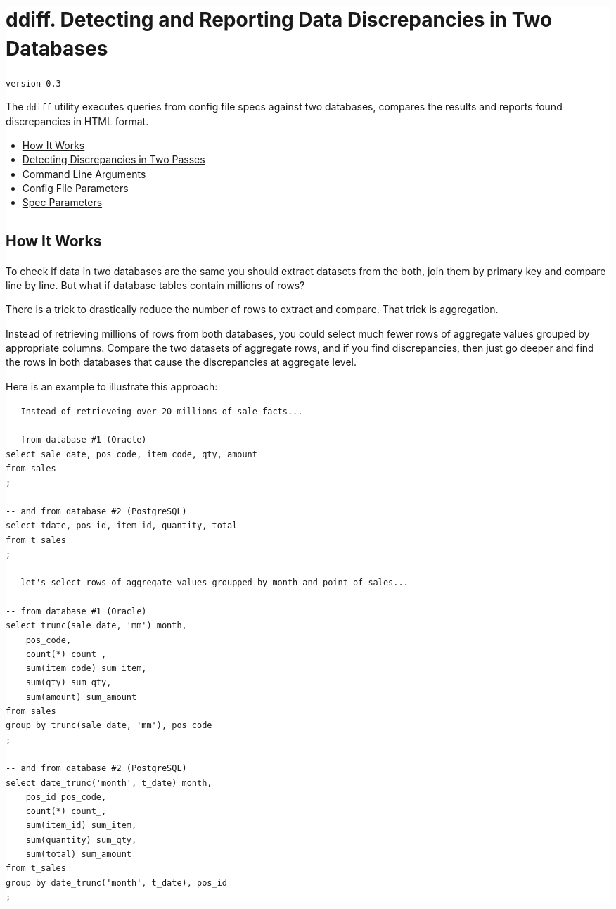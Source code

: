 # ddiff. Detecting and Reporting Data Discrepancies in Two Databases

	version 0.3

The `ddiff` utility executes queries from config file specs against two databases, compares the results and reports found discrepancies in HTML format.

* [How It Works](#how-it-works)
* [Detecting Discrepancies in Two Passes](#detecting-discrepancies-in-two-passes)
* [Command Line Arguments](#command-line-arguments)
* [Config File Parameters](#config-file-parameters)
* [Spec Parameters](#spec-parameters)

## How It Works

To check if data in two databases are the same you should extract datasets from the both, join them by primary key and compare line by line. But what if database tables contain millions of rows?

There is a trick to drastically reduce the number of rows to extract and compare. That trick is aggregation.

Instead of retrieving millions of rows from both databases, you could select much fewer rows of aggregate values grouped by appropriate columns. Compare the two datasets of aggregate rows, and if you find discrepancies, then just go deeper and find the rows in both databases that cause the discrepancies at aggregate level.

Here is an example to illustrate this approach:

```
-- Instead of retrieveing over 20 millions of sale facts...

-- from database #1 (Oracle)
select sale_date, pos_code, item_code, qty, amount
from sales
;

-- and from database #2 (PostgreSQL)
select tdate, pos_id, item_id, quantity, total
from t_sales
;

-- let's select rows of aggregate values groupped by month and point of sales...

-- from database #1 (Oracle)
select trunc(sale_date, 'mm') month,
    pos_code,
    count(*) count_,
    sum(item_code) sum_item,
    sum(qty) sum_qty,
    sum(amount) sum_amount
from sales
group by trunc(sale_date, 'mm'), pos_code
;

-- and from database #2 (PostgreSQL)
select date_trunc('month', t_date) month,
    pos_id pos_code,
    count(*) count_,
    sum(item_id) sum_item,
    sum(quantity) sum_qty,
    sum(total) sum_amount
from t_sales
group by date_trunc('month', t_date), pos_id
;
```
